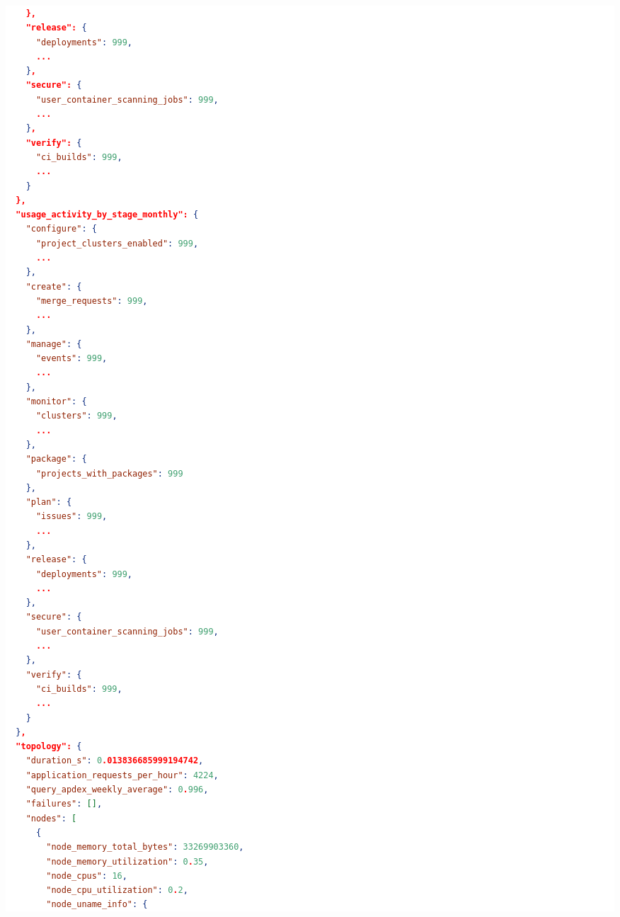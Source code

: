 ```json
    },
    "release": {
      "deployments": 999,
      ...
    },
    "secure": {
      "user_container_scanning_jobs": 999,
      ...
    },
    "verify": {
      "ci_builds": 999,
      ...
    }
  },
  "usage_activity_by_stage_monthly": {
    "configure": {
      "project_clusters_enabled": 999,
      ...
    },
    "create": {
      "merge_requests": 999,
      ...
    },
    "manage": {
      "events": 999,
      ...
    },
    "monitor": {
      "clusters": 999,
      ...
    },
    "package": {
      "projects_with_packages": 999
    },
    "plan": {
      "issues": 999,
      ...
    },
    "release": {
      "deployments": 999,
      ...
    },
    "secure": {
      "user_container_scanning_jobs": 999,
      ...
    },
    "verify": {
      "ci_builds": 999,
      ...
    }
  },
  "topology": {
    "duration_s": 0.013836685999194742,
    "application_requests_per_hour": 4224,
    "query_apdex_weekly_average": 0.996,
    "failures": [],
    "nodes": [
      {
        "node_memory_total_bytes": 33269903360,
        "node_memory_utilization": 0.35,
        "node_cpus": 16,
        "node_cpu_utilization": 0.2,
        "node_uname_info": {
```